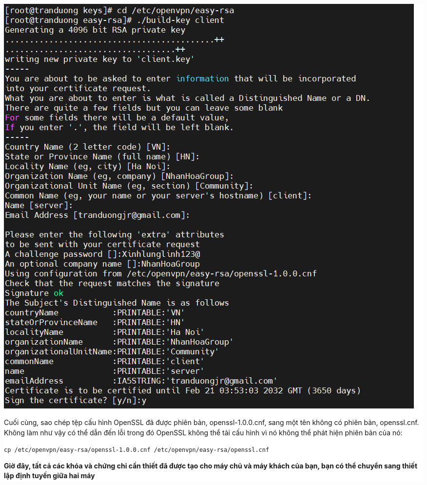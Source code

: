 <img src="img/9.png">

Cuối cùng, sao chép tệp cấu hình OpenSSL đã được phiên bản, openssl-1.0.0.cnf, sang một tên không có phiên bản, openssl.cnf. Không làm như vậy có thể dẫn đến lỗi trong đó OpenSSL không thể tải cấu hình vì nó không thể phát hiện phiên bản của nó:

```
cp /etc/openvpn/easy-rsa/openssl-1.0.0.cnf /etc/openvpn/easy-rsa/openssl.cnf
```

**Giờ đây, tất cả các khóa và chứng chỉ cần thiết đã được tạo cho máy chủ và máy khách của bạn, bạn có thể chuyển sang thiết lập định tuyến giữa hai máy**
